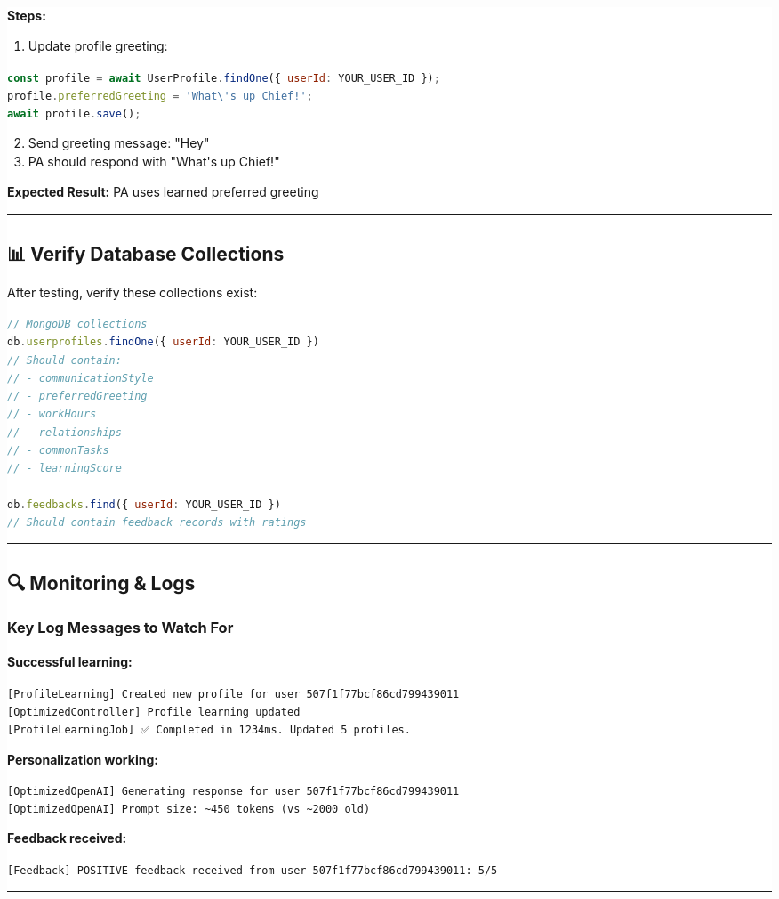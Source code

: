 **Steps:**
1. Update profile greeting:
```javascript
const profile = await UserProfile.findOne({ userId: YOUR_USER_ID });
profile.preferredGreeting = 'What\'s up Chief!';
await profile.save();
```

2. Send greeting message: "Hey"
3. PA should respond with "What's up Chief!"

**Expected Result:** PA uses learned preferred greeting

---

## 📊 Verify Database Collections

After testing, verify these collections exist:

```javascript
// MongoDB collections
db.userprofiles.findOne({ userId: YOUR_USER_ID })
// Should contain:
// - communicationStyle
// - preferredGreeting
// - workHours
// - relationships
// - commonTasks
// - learningScore

db.feedbacks.find({ userId: YOUR_USER_ID })
// Should contain feedback records with ratings
```

---

## 🔍 Monitoring & Logs

### Key Log Messages to Watch For

**Successful learning:**
```
[ProfileLearning] Created new profile for user 507f1f77bcf86cd799439011
[OptimizedController] Profile learning updated
[ProfileLearningJob] ✅ Completed in 1234ms. Updated 5 profiles.
```

**Personalization working:**
```
[OptimizedOpenAI] Generating response for user 507f1f77bcf86cd799439011
[OptimizedOpenAI] Prompt size: ~450 tokens (vs ~2000 old)
```

**Feedback received:**
```
[Feedback] POSITIVE feedback received from user 507f1f77bcf86cd799439011: 5/5
```

---